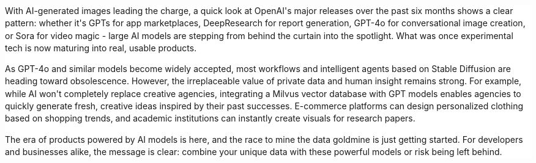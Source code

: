 With AI-generated images leading the charge, a quick look at OpenAI's major releases over the past six months shows a clear pattern: whether it's GPTs for app marketplaces, DeepResearch for report generation, GPT-4o for conversational image creation, or Sora for video magic - large AI models are stepping from behind the curtain into the spotlight. What was once experimental tech is now maturing into real, usable products.

As GPT-4o and similar models become widely accepted, most workflows and intelligent agents based on Stable Diffusion are heading toward obsolescence. However, the irreplaceable value of private data and human insight remains strong. For example, while AI won't completely replace creative agencies, integrating a Milvus vector database with GPT models enables agencies to quickly generate fresh, creative ideas inspired by their past successes. E-commerce platforms can design personalized clothing based on shopping trends, and academic institutions can instantly create visuals for research papers.

The era of products powered by AI models is here, and the race to mine the data goldmine is just getting started. For developers and businesses alike, the message is clear: combine your unique data with these powerful models or risk being left behind.
